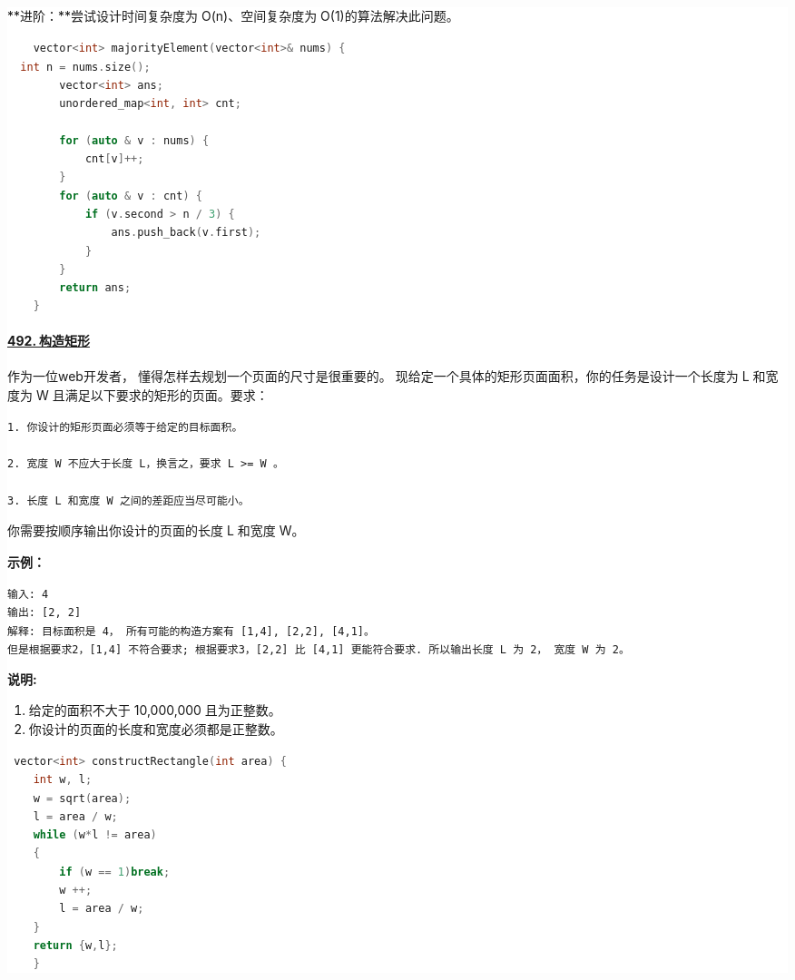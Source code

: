  

**进阶：**尝试设计时间复杂度为 O(n)、空间复杂度为 O(1)的算法解决此问题。

```c++
    vector<int> majorityElement(vector<int>& nums) {
  int n = nums.size();
        vector<int> ans;
        unordered_map<int, int> cnt;

        for (auto & v : nums) {
            cnt[v]++;
        }
        for (auto & v : cnt) {
            if (v.second > n / 3) {
                ans.push_back(v.first);
            }
        }
        return ans;
    }
```

#### [492. 构造矩形](https://leetcode-cn.com/problems/construct-the-rectangle/)

作为一位web开发者， 懂得怎样去规划一个页面的尺寸是很重要的。 现给定一个具体的矩形页面面积，你的任务是设计一个长度为 L 和宽度为 W 且满足以下要求的矩形的页面。要求：

```
1. 你设计的矩形页面必须等于给定的目标面积。

2. 宽度 W 不应大于长度 L，换言之，要求 L >= W 。

3. 长度 L 和宽度 W 之间的差距应当尽可能小。
```

你需要按顺序输出你设计的页面的长度 L 和宽度 W。

**示例：**

```
输入: 4
输出: [2, 2]
解释: 目标面积是 4， 所有可能的构造方案有 [1,4], [2,2], [4,1]。
但是根据要求2，[1,4] 不符合要求; 根据要求3，[2,2] 比 [4,1] 更能符合要求. 所以输出长度 L 为 2， 宽度 W 为 2。
```

**说明:**

1. 给定的面积不大于 10,000,000 且为正整数。
2. 你设计的页面的长度和宽度必须都是正整数。

```c++
 vector<int> constructRectangle(int area) {
	int w, l;
	w = sqrt(area);
	l = area / w;
	while (w*l != area)
	{
		if (w == 1)break;
		w ++;
		l = area / w;
	}
    return {w,l};
    }
```

